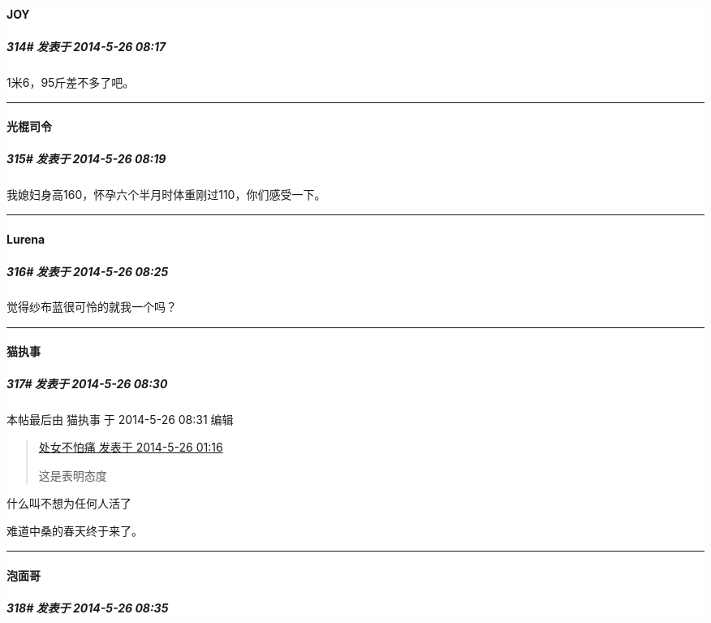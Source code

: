####  JOY  
##### 314#       发表于 2014-5-26 08:17




1米6，95斤差不多了吧。







*****

####  光棍司令  
##### 315#       发表于 2014-5-26 08:19




我媳妇身高160，怀孕六个半月时体重刚过110，你们感受一下。







*****

####  Lurena  
##### 316#       发表于 2014-5-26 08:25




觉得纱布蓝很可怜的就我一个吗？







*****

####  猫执事  
##### 317#       发表于 2014-5-26 08:30



 本帖最后由 猫执事 于 2014-5-26 08:31 编辑 
<blockquote><a href="httphttps://bbs.saraba1st.com/2b/forum.php?mod=redirect&amp;goto=findpost&amp;pid=25499271&amp;ptid=1026710" target="_blank">处女不怕痛 发表于 2014-5-26 01:16</a>

这是表明态度</blockquote>什么叫不想为任何人活了

难道中桑的春天终于来了。







*****

####  泡面哥  
##### 318#       发表于 2014-5-26 08:35
